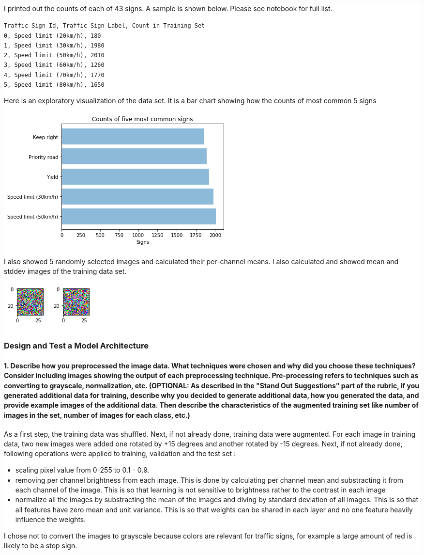 I printed out the counts of each of 43 signs. A sample is shown below. Please see notebook for full list. 

```
Traffic Sign Id, Traffic Sign Label, Count in Training Set
0, Speed limit (20km/h), 180
1, Speed limit (30km/h), 1980
2, Speed limit (50km/h), 2010
3, Speed limit (60km/h), 1260
4, Speed limit (70km/h), 1770
5, Speed limit (80km/h), 1650
```

Here is an exploratory visualization of the data set. It is a bar chart showing how the counts of most common 5 signs 

![alt text][image1]

I also showed 5 randomly selected images and calculated their per-channel means. I also calculated and showed mean and stddev images of the training data set.

![alt text][image2]
![alt text][image3]

### Design and Test a Model Architecture

#### 1. Describe how you preprocessed the image data. What techniques were chosen and why did you choose these techniques? Consider including images showing the output of each preprocessing technique. Pre-processing refers to techniques such as converting to grayscale, normalization, etc. (OPTIONAL: As described in the "Stand Out Suggestions" part of the rubric, if you generated additional data for training, describe why you decided to generate additional data, how you generated the data, and provide example images of the additional data. Then describe the characteristics of the augmented training set like number of images in the set, number of images for each class, etc.)

As a first step, the training data was shuffled. Next, if not already done, training data were augmented. For each image in training data, two new images were added one rotated by +15 degrees and another rotated by -15 degrees. Next, if not already done, following operations were applied to training, validation and the test set :

* scaling pixel value from 0-255 to 0.1 - 0.9. 
* removing per channel brightness from each image. This is done by calculating per channel mean and substracting it from each channel of the image. This is so that learning is not sensitive to brightness rather to the contrast in each image
* normalize all the images by substracting the mean of the images and diving by standard deviation of all images. This is so that all features have zero mean and unit variance. This is so that weights can be shared in each layer and no one feature heavily influence the weights. 

I chose not to convert the images to grayscale because colors are relevant for traffic signs, for example a large amount of red is likely to be a stop sign.


[//]: # (Image References)
[image1]: ./writeup_dir/data_vis.png "Visualization"
[image2]: ./writeup_dir/mean_image.png "Mean Image"
[image3]: ./writeup_dir/stddev_image.png "Stddev Image"
[image4]: ./writeup_dir/orig_image.png "Original Image"
[image5]: ./writeup_dir/rot_image1.png "Rotated Image1"
[image6]: ./writeup_dir/rot_image2.png "Rotated Image2"
[image7]: ./web_examples/240px-Zeichen_274-60_-_Zulässige_Höchstgeschwindigkeit,_StVO_2017.jpeg
[image8]: ./web_examples/240px-Zeichen_276_-_Überholverbot_für_Kraftfahrzeuge_aller_Art,_StVO_1992.jpeg
[image9]: ./web_examples/240px-Zeichen_301_-_Vorfahrt,_StVO_1970.svg.jpeg
[image10]: ./web_examples/Zeichen_103-10_-_Kurve_(links),_StVO_1992.svg.jpeg
[image11]: ./web_examples/Zeichen_267_-_Verbot_der_Einfahrt,_StVO_1970.jpeg
[image12]: ./writeup_dir/softmax1.png
[image13]: ./writeup_dir/softmax2.png
[image14]: ./writeup_dir/softmax3.png
[image15]: ./writeup_dir/softmax4.png
[image16]: ./writeup_dir/softmax5.png
